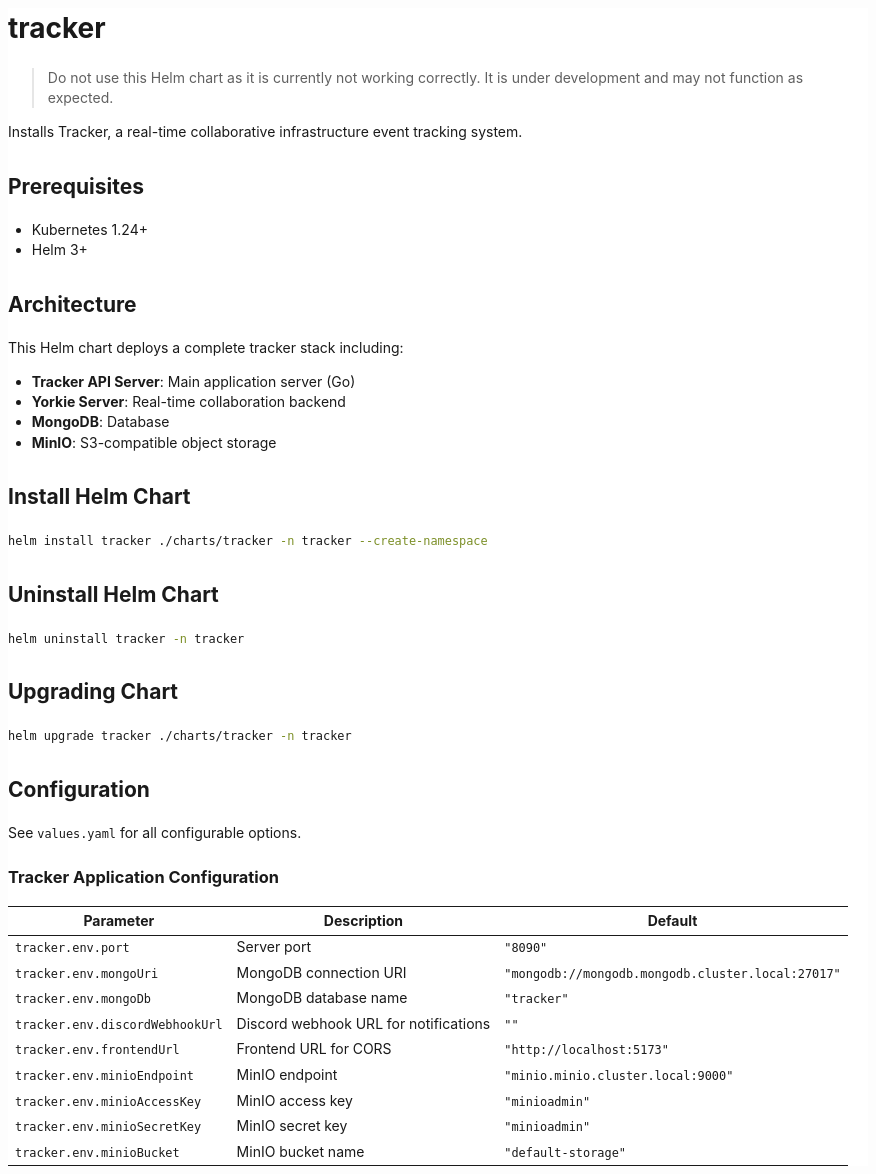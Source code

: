 # tracker

> Do not use this Helm chart as it is currently not working correctly. It is under development and may not function as expected.

Installs Tracker, a real-time collaborative infrastructure event tracking system.

## Prerequisites

- Kubernetes 1.24+
- Helm 3+

## Architecture

This Helm chart deploys a complete tracker stack including:

- **Tracker API Server**: Main application server (Go)
- **Yorkie Server**: Real-time collaboration backend
- **MongoDB**: Database
- **MinIO**: S3-compatible object storage

## Install Helm Chart

```bash
helm install tracker ./charts/tracker -n tracker --create-namespace
```

## Uninstall Helm Chart

```bash
helm uninstall tracker -n tracker
```

## Upgrading Chart

```bash
helm upgrade tracker ./charts/tracker -n tracker
```

## Configuration

See `values.yaml` for all configurable options.

### Tracker Application Configuration

| Parameter | Description | Default |
| --------- | ----------- | ------- |
| `tracker.env.port` | Server port | `"8090"` |
| `tracker.env.mongoUri` | MongoDB connection URI | `"mongodb://mongodb.mongodb.cluster.local:27017"` |
| `tracker.env.mongoDb` | MongoDB database name | `"tracker"` |
| `tracker.env.discordWebhookUrl` | Discord webhook URL for notifications | `""` |
| `tracker.env.frontendUrl` | Frontend URL for CORS | `"http://localhost:5173"` |
| `tracker.env.minioEndpoint` | MinIO endpoint | `"minio.minio.cluster.local:9000"` |
| `tracker.env.minioAccessKey` | MinIO access key | `"minioadmin"` |
| `tracker.env.minioSecretKey` | MinIO secret key | `"minioadmin"` |
| `tracker.env.minioBucket` | MinIO bucket name | `"default-storage"` |
